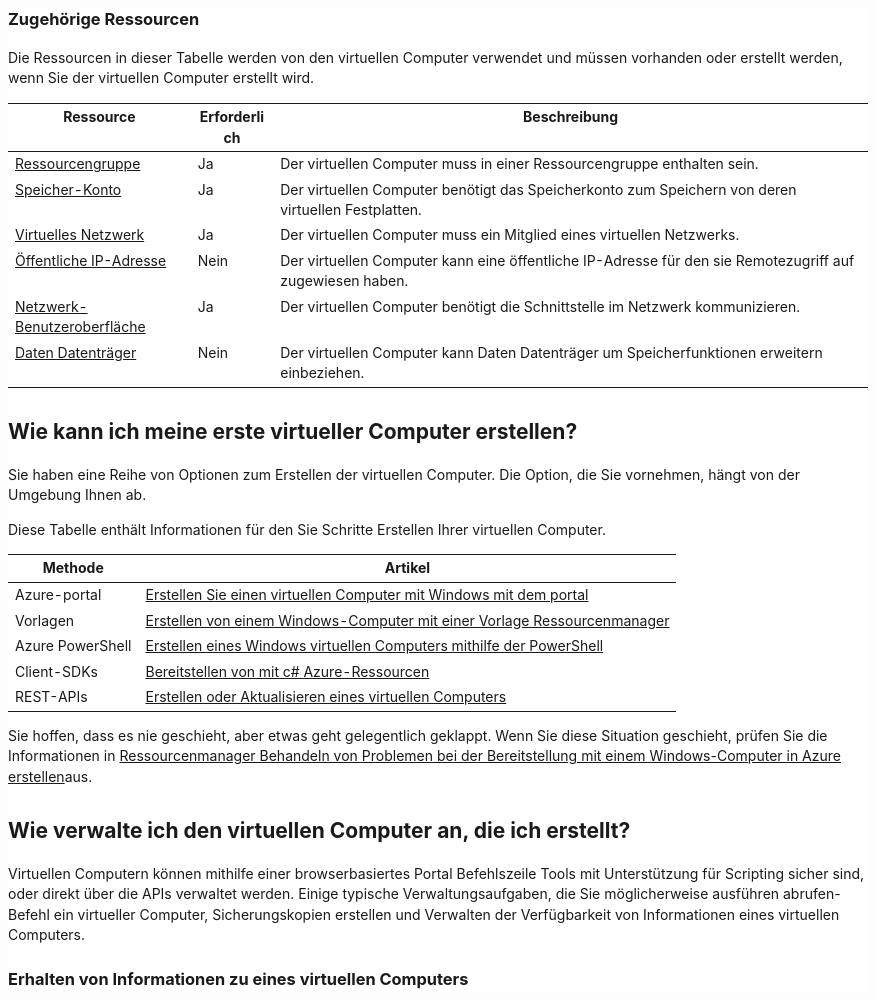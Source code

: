 ### <a name="related-resources"></a>Zugehörige Ressourcen

Die Ressourcen in dieser Tabelle werden von den virtuellen Computer verwendet und müssen vorhanden oder erstellt werden, wenn Sie der virtuellen Computer erstellt wird.

| Ressource | Erforderlich | Beschreibung |
| -------- | -------- | ----------- |
| [Ressourcengruppe](../azure-resource-manager/resource-group-overview.md) | Ja | Der virtuellen Computer muss in einer Ressourcengruppe enthalten sein. |
| [Speicher-Konto](../storage/storage-create-storage-account.md) | Ja | Der virtuellen Computer benötigt das Speicherkonto zum Speichern von deren virtuellen Festplatten. |
| [Virtuelles Netzwerk](../virtual-network/virtual-networks-overview.md) | Ja | Der virtuellen Computer muss ein Mitglied eines virtuellen Netzwerks. |
| [Öffentliche IP-Adresse](../virtual-network/virtual-network-ip-addresses-overview-arm.md) | Nein | Der virtuellen Computer kann eine öffentliche IP-Adresse für den sie Remotezugriff auf zugewiesen haben. |
| [Netzwerk-Benutzeroberfläche](../virtual-network/virtual-network-network-interface-overview.md) | Ja | Der virtuellen Computer benötigt die Schnittstelle im Netzwerk kommunizieren. |
| [Daten Datenträger](virtual-machines-windows-attach-disk-portal.md) | Nein | Der virtuellen Computer kann Daten Datenträger um Speicherfunktionen erweitern einbeziehen. |

## <a name="how-do-i-create-my-first-vm"></a>Wie kann ich meine erste virtueller Computer erstellen?

Sie haben eine Reihe von Optionen zum Erstellen der virtuellen Computer. Die Option, die Sie vornehmen, hängt von der Umgebung Ihnen ab. 

Diese Tabelle enthält Informationen für den Sie Schritte Erstellen Ihrer virtuellen Computer.

| Methode | Artikel |
| ------ | ------- |
| Azure-portal | [Erstellen Sie einen virtuellen Computer mit Windows mit dem portal](virtual-machines-windows-hero-tutorial.md) |
| Vorlagen | [Erstellen von einem Windows-Computer mit einer Vorlage Ressourcenmanager](virtual-machines-windows-ps-template.md) |
| Azure PowerShell | [Erstellen eines Windows virtuellen Computers mithilfe der PowerShell](virtual-machines-windows-ps-create.md) |
| Client-SDKs | [Bereitstellen von mit c# Azure-Ressourcen](virtual-machines-windows-csharp.md) |
| REST-APIs | [Erstellen oder Aktualisieren eines virtuellen Computers](https://msdn.microsoft.com/library/mt163591.aspx) |

Sie hoffen, dass es nie geschieht, aber etwas geht gelegentlich geklappt. Wenn Sie diese Situation geschieht, prüfen Sie die Informationen in [Ressourcenmanager Behandeln von Problemen bei der Bereitstellung mit einem Windows-Computer in Azure erstellen](virtual-machines-windows-troubleshoot-deployment-new-vm.md)aus.

## <a name="how-do-i-manage-the-vm-that-i-created"></a>Wie verwalte ich den virtuellen Computer an, die ich erstellt?

Virtuellen Computern können mithilfe einer browserbasiertes Portal Befehlszeile Tools mit Unterstützung für Scripting sicher sind, oder direkt über die APIs verwaltet werden. Einige typische Verwaltungsaufgaben, die Sie möglicherweise ausführen abrufen-Befehl ein virtueller Computer, Sicherungskopien erstellen und Verwalten der Verfügbarkeit von Informationen eines virtuellen Computers.

### <a name="get-information-about-a-vm"></a>Erhalten von Informationen zu eines virtuellen Computers
